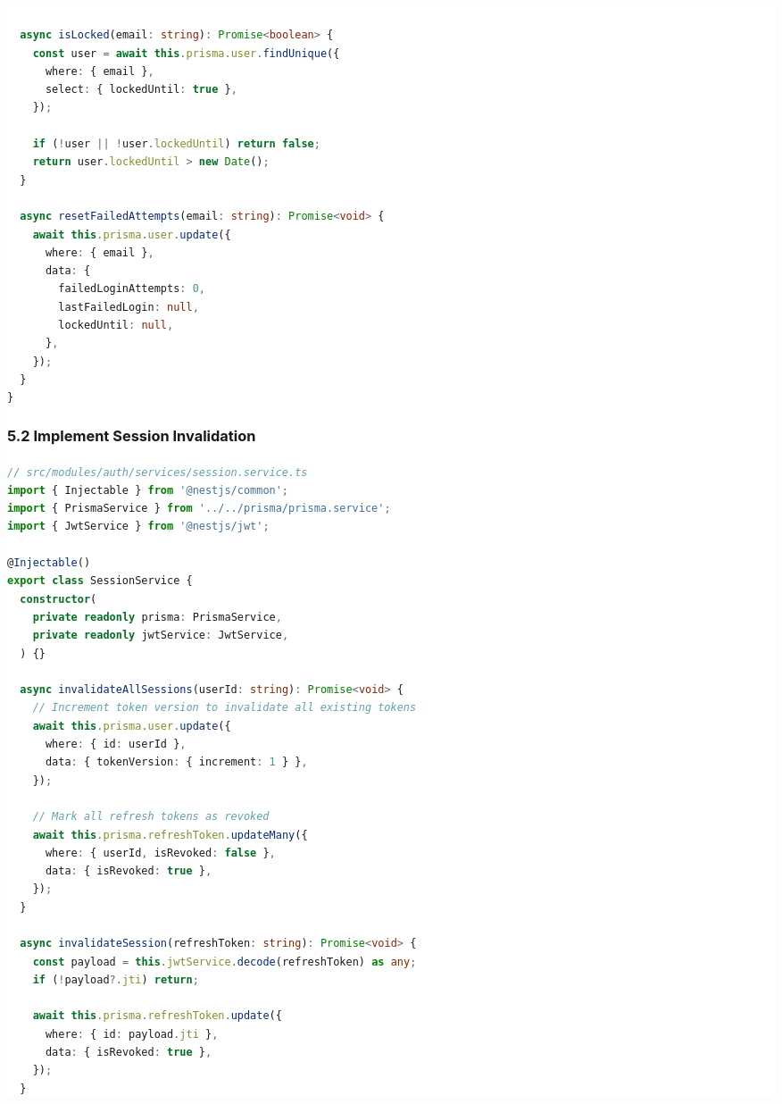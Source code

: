 ```typescript

  async isLocked(email: string): Promise<boolean> {
    const user = await this.prisma.user.findUnique({
      where: { email },
      select: { lockedUntil: true },
    });

    if (!user || !user.lockedUntil) return false;
    return user.lockedUntil > new Date();
  }

  async resetFailedAttempts(email: string): Promise<void> {
    await this.prisma.user.update({
      where: { email },
      data: {
        failedLoginAttempts: 0,
        lastFailedLogin: null,
        lockedUntil: null,
      },
    });
  }
}
```

### 5.2 Implement Session Invalidation

```typescript
// src/modules/auth/services/session.service.ts
import { Injectable } from '@nestjs/common';
import { PrismaService } from '../../prisma/prisma.service';
import { JwtService } from '@nestjs/jwt';

@Injectable()
export class SessionService {
  constructor(
    private readonly prisma: PrismaService,
    private readonly jwtService: JwtService,
  ) {}

  async invalidateAllSessions(userId: string): Promise<void> {
    // Increment token version to invalidate all existing tokens
    await this.prisma.user.update({
      where: { id: userId },
      data: { tokenVersion: { increment: 1 } },
    });

    // Mark all refresh tokens as revoked
    await this.prisma.refreshToken.updateMany({
      where: { userId, isRevoked: false },
      data: { isRevoked: true },
    });
  }

  async invalidateSession(refreshToken: string): Promise<void> {
    const payload = this.jwtService.decode(refreshToken) as any;
    if (!payload?.jti) return;

    await this.prisma.refreshToken.update({
      where: { id: payload.jti },
      data: { isRevoked: true },
    });
  }

```
